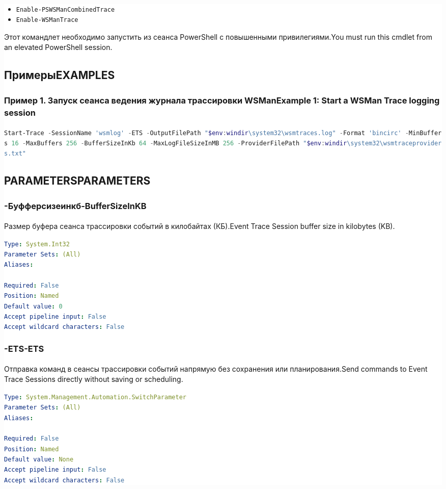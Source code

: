 - `Enable-PSWSManCombinedTrace`
- `Enable-WSManTrace`

<span data-ttu-id="6a64a-109">Этот командлет необходимо запустить из сеанса PowerShell с повышенными привилегиями.</span><span class="sxs-lookup"><span data-stu-id="6a64a-109">You must run this cmdlet from an elevated PowerShell session.</span></span>

## <span data-ttu-id="6a64a-110">Примеры</span><span class="sxs-lookup"><span data-stu-id="6a64a-110">EXAMPLES</span></span>

### <span data-ttu-id="6a64a-111">Пример 1. Запуск сеанса ведения журнала трассировки WSMan</span><span class="sxs-lookup"><span data-stu-id="6a64a-111">Example 1: Start a WSMan Trace logging session</span></span>

```powershell
Start-Trace -SessionName 'wsmlog' -ETS -OutputFilePath "$env:windir\system32\wsmtraces.log" -Format 'bincirc' -MinBuffers 16 -MaxBuffers 256 -BufferSizeInKb 64 -MaxLogFileSizeInMB 256 -ProviderFilePath "$env:windir\system32\wsmtraceproviders.txt"
```

## <span data-ttu-id="6a64a-112">PARAMETERS</span><span class="sxs-lookup"><span data-stu-id="6a64a-112">PARAMETERS</span></span>

### <span data-ttu-id="6a64a-113">-Буфферсизеинкб</span><span class="sxs-lookup"><span data-stu-id="6a64a-113">-BufferSizeInKB</span></span>
<span data-ttu-id="6a64a-114">Размер буфера сеанса трассировки событий в килобайтах (КБ).</span><span class="sxs-lookup"><span data-stu-id="6a64a-114">Event Trace Session buffer size in kilobytes (KB).</span></span>

```yaml
Type: System.Int32
Parameter Sets: (All)
Aliases:

Required: False
Position: Named
Default value: 0
Accept pipeline input: False
Accept wildcard characters: False
```

### <span data-ttu-id="6a64a-115">-ETS</span><span class="sxs-lookup"><span data-stu-id="6a64a-115">-ETS</span></span>
<span data-ttu-id="6a64a-116">Отправка команд в сеансы трассировки событий напрямую без сохранения или планирования.</span><span class="sxs-lookup"><span data-stu-id="6a64a-116">Send commands to Event Trace Sessions directly without saving or scheduling.</span></span>

```yaml
Type: System.Management.Automation.SwitchParameter
Parameter Sets: (All)
Aliases:

Required: False
Position: Named
Default value: None
Accept pipeline input: False
Accept wildcard characters: False
```

